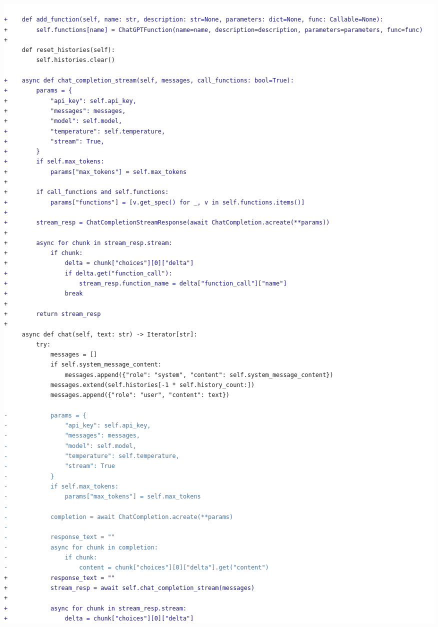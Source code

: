 ```diff
 
+    def add_function(self, name: str, description: str=None, parameters: dict=None, func: Callable=None):
+        self.functions[name] = ChatGPTFunction(name=name, description=description, parameters=parameters, func=func)
+
     def reset_histories(self):
         self.histories.clear()
 
+    async def chat_completion_stream(self, messages, call_functions: bool=True):
+        params = {
+            "api_key": self.api_key,
+            "messages": messages,
+            "model": self.model,
+            "temperature": self.temperature,
+            "stream": True,
+        }
+        if self.max_tokens:
+            params["max_tokens"] = self.max_tokens
+
+        if call_functions and self.functions:
+            params["functions"] = [v.get_spec() for _, v in self.functions.items()]
+
+        stream_resp = ChatCompletionStreamResponse(await ChatCompletion.acreate(**params))
+
+        async for chunk in stream_resp.stream:
+            if chunk:
+                delta = chunk["choices"][0]["delta"]
+                if delta.get("function_call"):
+                    stream_resp.function_name = delta["function_call"]["name"]
+                break
+        
+        return stream_resp
+
     async def chat(self, text: str) -> Iterator[str]:
         try:
             messages = []
             if self.system_message_content:
                 messages.append({"role": "system", "content": self.system_message_content})
             messages.extend(self.histories[-1 * self.history_count:])
             messages.append({"role": "user", "content": text})
 
-            params = {
-                "api_key": self.api_key,
-                "messages": messages,
-                "model": self.model,
-                "temperature": self.temperature,
-                "stream": True
-            }
-            if self.max_tokens:
-                params["max_tokens"] = self.max_tokens
-
-            completion = await ChatCompletion.acreate(**params)
-            
-            response_text = "" 
-            async for chunk in completion:
-                if chunk:
-                    content = chunk["choices"][0]["delta"].get("content")
+            response_text = ""
+            stream_resp = await self.chat_completion_stream(messages)
+
+            async for chunk in stream_resp.stream:
+                delta = chunk["choices"][0]["delta"]
```